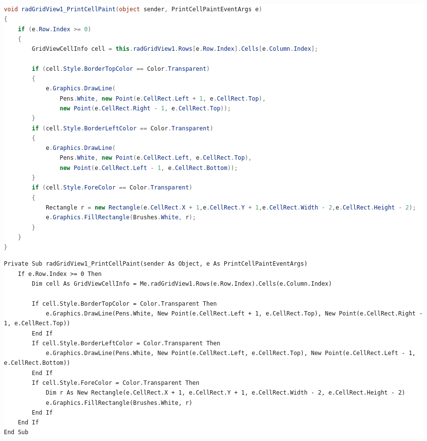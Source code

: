 ````C#
void radGridView1_PrintCellPaint(object sender, PrintCellPaintEventArgs e)
{
    if (e.Row.Index >= 0)
    {
        GridViewCellInfo cell = this.radGridView1.Rows[e.Row.Index].Cells[e.Column.Index];
 
        if (cell.Style.BorderTopColor == Color.Transparent)
        {
            e.Graphics.DrawLine(
                Pens.White, new Point(e.CellRect.Left + 1, e.CellRect.Top),
                new Point(e.CellRect.Right - 1, e.CellRect.Top));
        }
        if (cell.Style.BorderLeftColor == Color.Transparent)
        {
            e.Graphics.DrawLine(
                Pens.White, new Point(e.CellRect.Left, e.CellRect.Top),
                new Point(e.CellRect.Left - 1, e.CellRect.Bottom));
        }
        if (cell.Style.ForeColor == Color.Transparent)
        {
            Rectangle r = new Rectangle(e.CellRect.X + 1,e.CellRect.Y + 1,e.CellRect.Width - 2,e.CellRect.Height - 2);
            e.Graphics.FillRectangle(Brushes.White, r);
        }
    }
}

````
````VB.NET
Private Sub radGridView1_PrintCellPaint(sender As Object, e As PrintCellPaintEventArgs)
    If e.Row.Index >= 0 Then
        Dim cell As GridViewCellInfo = Me.radGridView1.Rows(e.Row.Index).Cells(e.Column.Index)
 
        If cell.Style.BorderTopColor = Color.Transparent Then
            e.Graphics.DrawLine(Pens.White, New Point(e.CellRect.Left + 1, e.CellRect.Top), New Point(e.CellRect.Right - 1, e.CellRect.Top))
        End If
        If cell.Style.BorderLeftColor = Color.Transparent Then
            e.Graphics.DrawLine(Pens.White, New Point(e.CellRect.Left, e.CellRect.Top), New Point(e.CellRect.Left - 1, e.CellRect.Bottom))
        End If
        If cell.Style.ForeColor = Color.Transparent Then
            Dim r As New Rectangle(e.CellRect.X + 1, e.CellRect.Y + 1, e.CellRect.Width - 2, e.CellRect.Height - 2)
            e.Graphics.FillRectangle(Brushes.White, r)
        End If
    End If
End Sub

````

